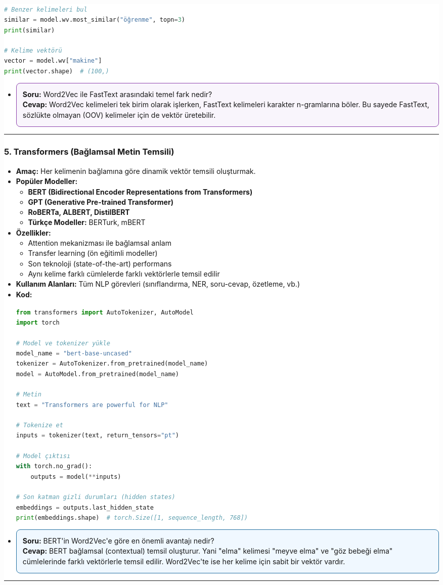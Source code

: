   ```python
  # Benzer kelimeleri bul
  similar = model.wv.most_similar("öğrenme", topn=3)
  print(similar)
  
  # Kelime vektörü
  vector = model.wv["makine"]
  print(vector.shape)  # (100,)
  ```
- <div style="border:1px solid #8E44AD; border-radius:8px; padding:12px; background:#F9F5FC; margin:10px 0;">
  <b>Soru:</b> Word2Vec ile FastText arasındaki temel fark nedir?<br>
  <b>Cevap:</b> Word2Vec kelimeleri tek birim olarak işlerken, FastText kelimeleri karakter n-gramlarına böler. Bu sayede FastText, sözlükte olmayan (OOV) kelimeler için de vektör üretebilir.
  </div>

---

### 5. **Transformers (Bağlamsal Metin Temsili)**
- **Amaç:** Her kelimenin bağlamına göre dinamik vektör temsili oluşturmak.
- **Popüler Modeller:**
  - **BERT (Bidirectional Encoder Representations from Transformers)**
  - **GPT (Generative Pre-trained Transformer)**
  - **RoBERTa, ALBERT, DistilBERT**
  - **Türkçe Modeller:** BERTurk, mBERT
- **Özellikler:**
  - Attention mekanizması ile bağlamsal anlam
  - Transfer learning (ön eğitimli modeller)
  - Son teknoloji (state-of-the-art) performans
  - Aynı kelime farklı cümlelerde farklı vektörlerle temsil edilir
- **Kullanım Alanları:** Tüm NLP görevleri (sınıflandırma, NER, soru-cevap, özetleme, vb.)
- **Kod:**
  ```python
  from transformers import AutoTokenizer, AutoModel
  import torch
  
  # Model ve tokenizer yükle
  model_name = "bert-base-uncased"
  tokenizer = AutoTokenizer.from_pretrained(model_name)
  model = AutoModel.from_pretrained(model_name)
  
  # Metin
  text = "Transformers are powerful for NLP"
  
  # Tokenize et
  inputs = tokenizer(text, return_tensors="pt")
  
  # Model çıktısı
  with torch.no_grad():
      outputs = model(**inputs)
  
  # Son katman gizli durumları (hidden states)
  embeddings = outputs.last_hidden_state
  print(embeddings.shape)  # torch.Size([1, sequence_length, 768])
  ```
- <div style="border:1px solid #2471A3; border-radius:8px; padding:12px; background:#F0F8FF; margin:10px 0;">
  <b>Soru:</b> BERT'in Word2Vec'e göre en önemli avantajı nedir?<br>
  <b>Cevap:</b> BERT bağlamsal (contextual) temsil oluşturur. Yani "elma" kelimesi "meyve elma" ve "göz bebeği elma" cümlelerinde farklı vektörlerle temsil edilir. Word2Vec'te ise her kelime için sabit bir vektör vardır.
  </div>

---